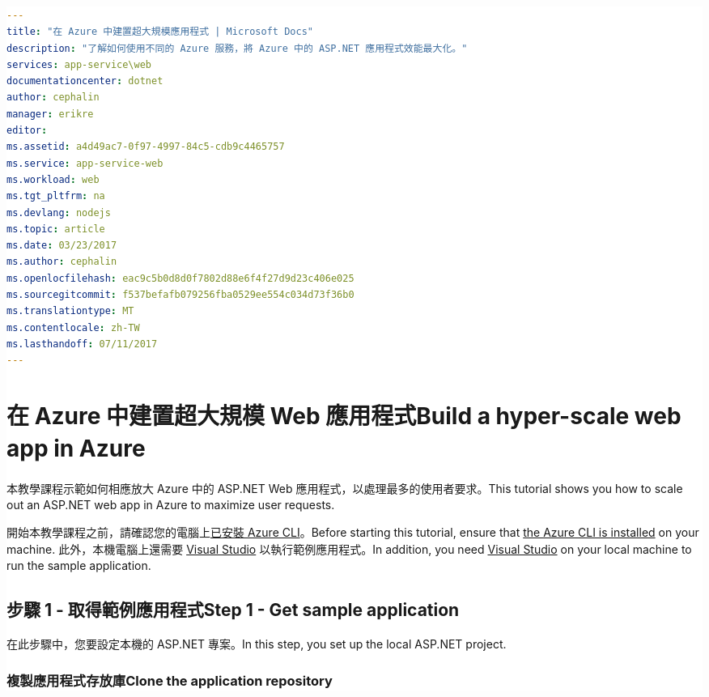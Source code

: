 ```yaml
---
title: "在 Azure 中建置超大規模應用程式 | Microsoft Docs"
description: "了解如何使用不同的 Azure 服務，將 Azure 中的 ASP.NET 應用程式效能最大化。"
services: app-service\web
documentationcenter: dotnet
author: cephalin
manager: erikre
editor: 
ms.assetid: a4d49ac7-0f97-4997-84c5-cdb9c4465757
ms.service: app-service-web
ms.workload: web
ms.tgt_pltfrm: na
ms.devlang: nodejs
ms.topic: article
ms.date: 03/23/2017
ms.author: cephalin
ms.openlocfilehash: eac9c5b0d8d0f7802d88e6f4f27d9d23c406e025
ms.sourcegitcommit: f537befafb079256fba0529ee554c034d73f36b0
ms.translationtype: MT
ms.contentlocale: zh-TW
ms.lasthandoff: 07/11/2017
---
```

# <a name="build-a-hyper-scale-web-app-in-azure"></a><span data-ttu-id="650be-103">在 Azure 中建置超大規模 Web 應用程式</span><span class="sxs-lookup"><span data-stu-id="650be-103">Build a hyper-scale web app in Azure</span></span>

<span data-ttu-id="650be-104">本教學課程示範如何相應放大 Azure 中的 ASP.NET Web 應用程式，以處理最多的使用者要求。</span><span class="sxs-lookup"><span data-stu-id="650be-104">This tutorial shows you how to scale out an ASP.NET web app in Azure to maximize user requests.</span></span>

<span data-ttu-id="650be-105">開始本教學課程之前，請確認您的電腦上[已安裝 Azure CLI](https://docs.microsoft.com/en-us/cli/azure/install-azure-cli)。</span><span class="sxs-lookup"><span data-stu-id="650be-105">Before starting this tutorial, ensure that [the Azure CLI is installed](https://docs.microsoft.com/en-us/cli/azure/install-azure-cli) on your machine.</span></span> <span data-ttu-id="650be-106">此外，本機電腦上還需要 [Visual Studio](https://www.visualstudio.com/vs/) 以執行範例應用程式。</span><span class="sxs-lookup"><span data-stu-id="650be-106">In addition, you need [Visual Studio](https://www.visualstudio.com/vs/) on your local machine to run the sample application.</span></span>

## <a name="step-1---get-sample-application"></a><span data-ttu-id="650be-107">步驟 1 - 取得範例應用程式</span><span class="sxs-lookup"><span data-stu-id="650be-107">Step 1 - Get sample application</span></span>
<span data-ttu-id="650be-108">在此步驟中，您要設定本機的 ASP.NET 專案。</span><span class="sxs-lookup"><span data-stu-id="650be-108">In this step, you set up the local ASP.NET project.</span></span>

### <a name="clone-the-application-repository"></a><span data-ttu-id="650be-109">複製應用程式存放庫</span><span class="sxs-lookup"><span data-stu-id="650be-109">Clone the application repository</span></span>
